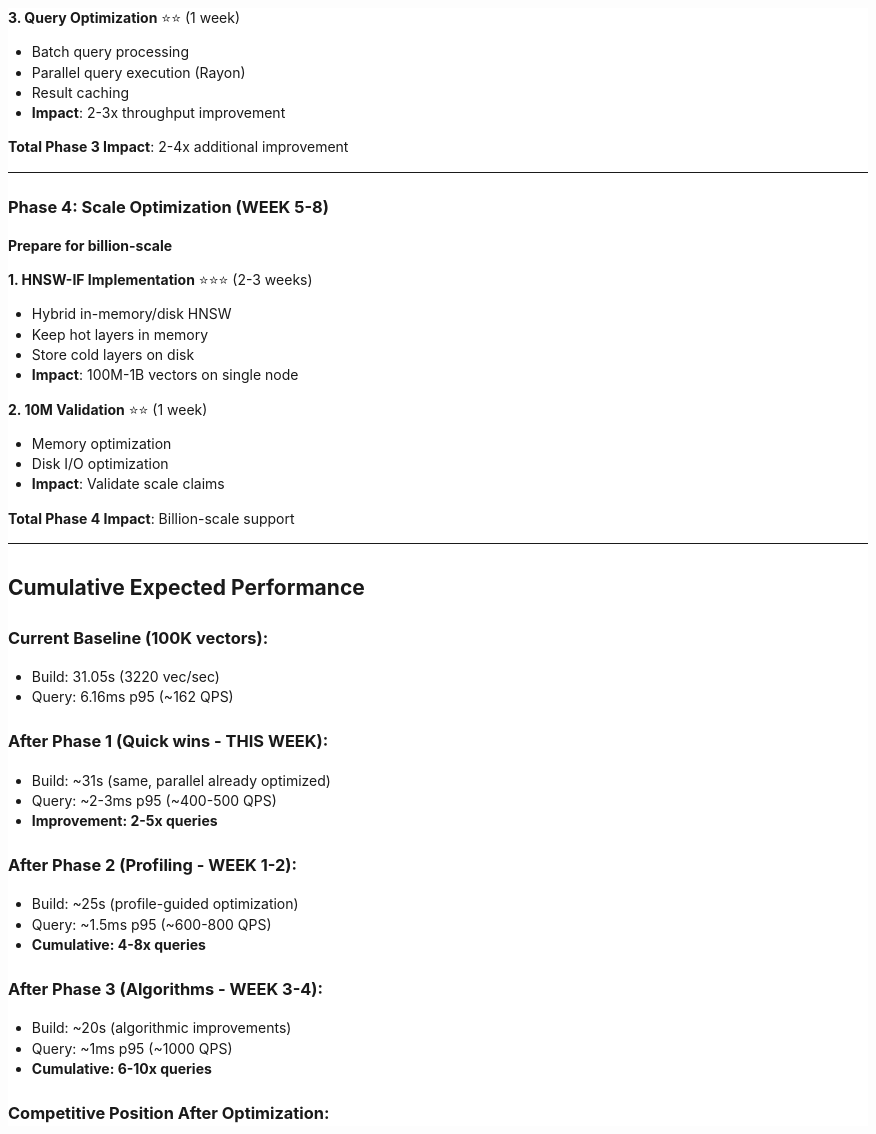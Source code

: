 **3. Query Optimization** ⭐⭐ (1 week)
- Batch query processing
- Parallel query execution (Rayon)
- Result caching
- **Impact**: 2-3x throughput improvement

**Total Phase 3 Impact**: 2-4x additional improvement

---

### Phase 4: Scale Optimization (WEEK 5-8)

**Prepare for billion-scale**

**1. HNSW-IF Implementation** ⭐⭐⭐ (2-3 weeks)
- Hybrid in-memory/disk HNSW
- Keep hot layers in memory
- Store cold layers on disk
- **Impact**: 100M-1B vectors on single node

**2. 10M Validation** ⭐⭐ (1 week)
- Memory optimization
- Disk I/O optimization
- **Impact**: Validate scale claims

**Total Phase 4 Impact**: Billion-scale support

---

## Cumulative Expected Performance

### Current Baseline (100K vectors):
- Build: 31.05s (3220 vec/sec)
- Query: 6.16ms p95 (~162 QPS)

### After Phase 1 (Quick wins - THIS WEEK):
- Build: ~31s (same, parallel already optimized)
- Query: ~2-3ms p95 (~400-500 QPS)
- **Improvement: 2-5x queries**

### After Phase 2 (Profiling - WEEK 1-2):
- Build: ~25s (profile-guided optimization)
- Query: ~1.5ms p95 (~600-800 QPS)
- **Cumulative: 4-8x queries**

### After Phase 3 (Algorithms - WEEK 3-4):
- Build: ~20s (algorithmic improvements)
- Query: ~1ms p95 (~1000 QPS)
- **Cumulative: 6-10x queries**

### Competitive Position After Optimization:
